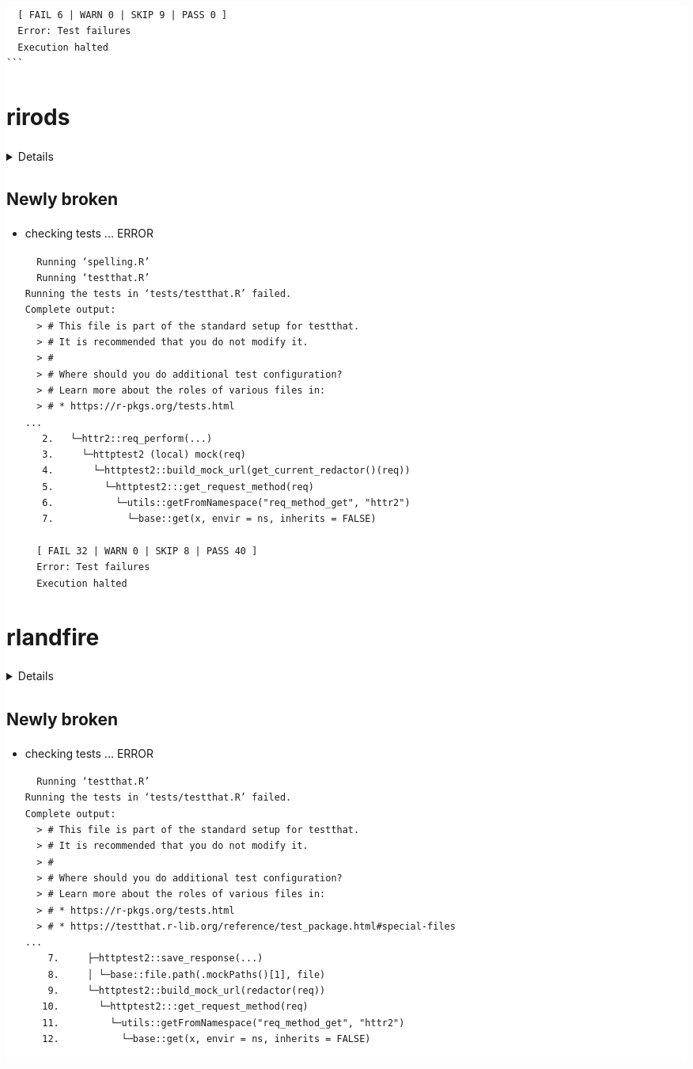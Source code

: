       [ FAIL 6 | WARN 0 | SKIP 9 | PASS 0 ]
      Error: Test failures
      Execution halted
    ```

# rirods

<details></details>

## Newly broken

*   checking tests ... ERROR
    ```
      Running ‘spelling.R’
      Running ‘testthat.R’
    Running the tests in ‘tests/testthat.R’ failed.
    Complete output:
      > # This file is part of the standard setup for testthat.
      > # It is recommended that you do not modify it.
      > #
      > # Where should you do additional test configuration?
      > # Learn more about the roles of various files in:
      > # * https://r-pkgs.org/tests.html
    ...
       2.   └─httr2::req_perform(...)
       3.     └─httptest2 (local) mock(req)
       4.       └─httptest2::build_mock_url(get_current_redactor()(req))
       5.         └─httptest2:::get_request_method(req)
       6.           └─utils::getFromNamespace("req_method_get", "httr2")
       7.             └─base::get(x, envir = ns, inherits = FALSE)
      
      [ FAIL 32 | WARN 0 | SKIP 8 | PASS 40 ]
      Error: Test failures
      Execution halted
    ```

# rlandfire

<details></details>

## Newly broken

*   checking tests ... ERROR
    ```
      Running ‘testthat.R’
    Running the tests in ‘tests/testthat.R’ failed.
    Complete output:
      > # This file is part of the standard setup for testthat.
      > # It is recommended that you do not modify it.
      > #
      > # Where should you do additional test configuration?
      > # Learn more about the roles of various files in:
      > # * https://r-pkgs.org/tests.html
      > # * https://testthat.r-lib.org/reference/test_package.html#special-files
    ...
        7.     ├─httptest2::save_response(...)
        8.     │ └─base::file.path(.mockPaths()[1], file)
        9.     └─httptest2::build_mock_url(redactor(req))
       10.       └─httptest2:::get_request_method(req)
       11.         └─utils::getFromNamespace("req_method_get", "httr2")
       12.           └─base::get(x, envir = ns, inherits = FALSE)
      
